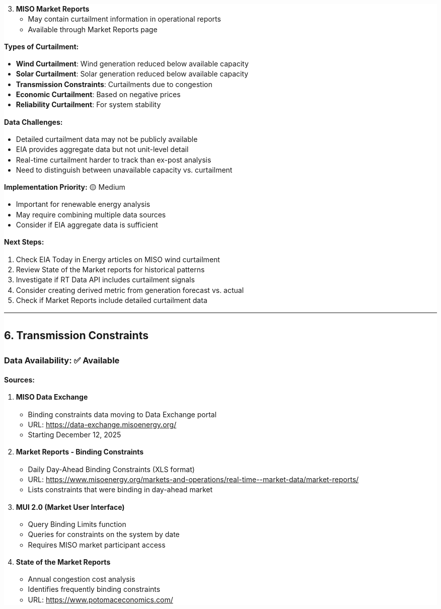 3. **MISO Market Reports**
   - May contain curtailment information in operational reports
   - Available through Market Reports page

**Types of Curtailment:**
- **Wind Curtailment**: Wind generation reduced below available capacity
- **Solar Curtailment**: Solar generation reduced below available capacity
- **Transmission Constraints**: Curtailments due to congestion
- **Economic Curtailment**: Based on negative prices
- **Reliability Curtailment**: For system stability

**Data Challenges:**
- Detailed curtailment data may not be publicly available
- EIA provides aggregate data but not unit-level detail
- Real-time curtailment harder to track than ex-post analysis
- Need to distinguish between unavailable capacity vs. curtailment

**Implementation Priority:** 🟡 Medium
- Important for renewable energy analysis
- May require combining multiple data sources
- Consider if EIA aggregate data is sufficient

**Next Steps:**
1. Check EIA Today in Energy articles on MISO wind curtailment
2. Review State of the Market reports for historical patterns
3. Investigate if RT Data API includes curtailment signals
4. Consider creating derived metric from generation forecast vs. actual
5. Check if Market Reports include detailed curtailment data

---

## 6. Transmission Constraints

### Data Availability: ✅ Available

**Sources:**
1. **MISO Data Exchange**
   - Binding constraints data moving to Data Exchange portal
   - URL: https://data-exchange.misoenergy.org/
   - Starting December 12, 2025

2. **Market Reports - Binding Constraints**
   - Daily Day-Ahead Binding Constraints (XLS format)
   - URL: https://www.misoenergy.org/markets-and-operations/real-time--market-data/market-reports/
   - Lists constraints that were binding in day-ahead market

3. **MUI 2.0 (Market User Interface)**
   - Query Binding Limits function
   - Queries for constraints on the system by date
   - Requires MISO market participant access

4. **State of the Market Reports**
   - Annual congestion cost analysis
   - Identifies frequently binding constraints
   - URL: https://www.potomaceconomics.com/
